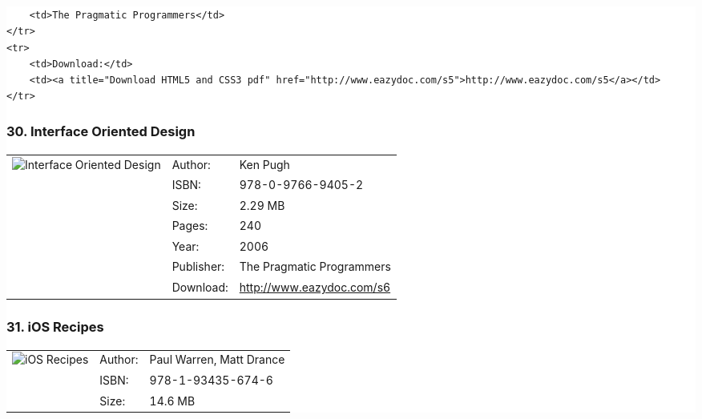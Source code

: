         <td>The Pragmatic Programmers</td>
    </tr>
    <tr>
        <td>Download:</td>
        <td><a title="Download HTML5 and CSS3 pdf" href="http://www.eazydoc.com/s5">http://www.eazydoc.com/s5</a></td>
    </tr>
</table>

### 30. Interface Oriented Design

<table>
    <tr>
        <td rowspan="7">
            <img alt="Interface Oriented Design" src="http://it-ebooks.info/images/ebooks/1/interface_oriented_design.jpg">
        </td>
        <td>Author:</td>
        <td>Ken Pugh</td>
    </tr>
    <tr>
        <td>ISBN:</td>
        <td>978-0-9766-9405-2</td>
    </tr>
    <tr>
        <td>Size:</td>
        <td>2.29 MB</td>
    </tr>
    <tr>
        <td>Pages:</td>
        <td>240</td>
    </tr>
    <tr>
        <td>Year:</td>
        <td>2006</td>
    </tr>
    <tr>
        <td>Publisher:</td>
        <td>The Pragmatic Programmers</td>
    </tr>
    <tr>
        <td>Download:</td>
        <td><a title="Download Interface Oriented Design pdf" href="http://www.eazydoc.com/s6">http://www.eazydoc.com/s6</a></td>
    </tr>
</table>

### 31. iOS Recipes

<table>
    <tr>
        <td rowspan="7">
            <img alt="iOS Recipes" src="http://it-ebooks.info/images/ebooks/1/ios_recipes.jpg">
        </td>
        <td>Author:</td>
        <td>Paul Warren, Matt Drance</td>
    </tr>
    <tr>
        <td>ISBN:</td>
        <td>978-1-93435-674-6</td>
    </tr>
    <tr>
        <td>Size:</td>
        <td>14.6 MB</td>
